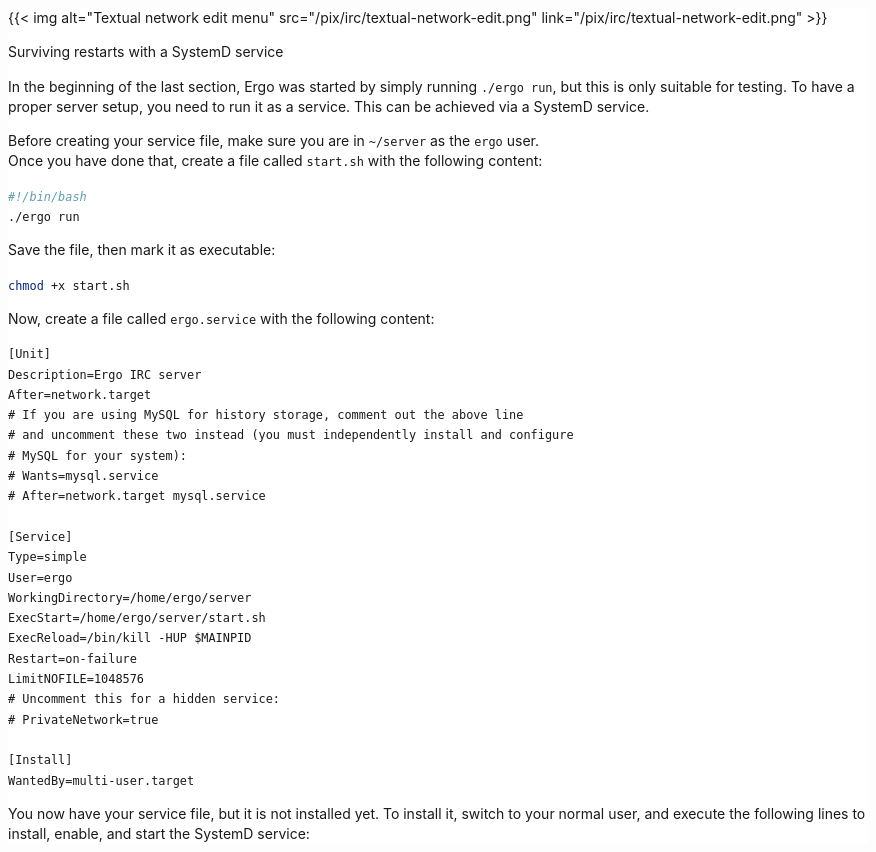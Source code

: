 {{< img alt="Textual network edit menu" src="/pix/irc/textual-network-edit.png" link="/pix/irc/textual-network-edit.png" >}}

Surviving restarts with a SystemD service

In the beginning of the last section, Ergo was started by simply running
`./ergo run`, but this is only suitable for testing. To have a proper
server setup, you need to run it as a service. This can be achieved via
a SystemD service.

Before creating your service file, make sure you are in `~/server` as
the `ergo` user.\
Once you have done that, create a file called `start.sh` with the
following content:

```sh
#!/bin/bash
./ergo run
```

Save the file, then mark it as executable:

```sh
chmod +x start.sh
```

Now, create a file called `ergo.service` with the following content:

```systemd
[Unit]
Description=Ergo IRC server
After=network.target
# If you are using MySQL for history storage, comment out the above line
# and uncomment these two instead (you must independently install and configure
# MySQL for your system):
# Wants=mysql.service
# After=network.target mysql.service

[Service]
Type=simple
User=ergo
WorkingDirectory=/home/ergo/server
ExecStart=/home/ergo/server/start.sh
ExecReload=/bin/kill -HUP $MAINPID
Restart=on-failure
LimitNOFILE=1048576
# Uncomment this for a hidden service:
# PrivateNetwork=true

[Install]
WantedBy=multi-user.target
```

You now have your service file, but it is not installed yet. To install
it, switch to your normal user, and execute the following lines to
install, enable, and start the SystemD service:
